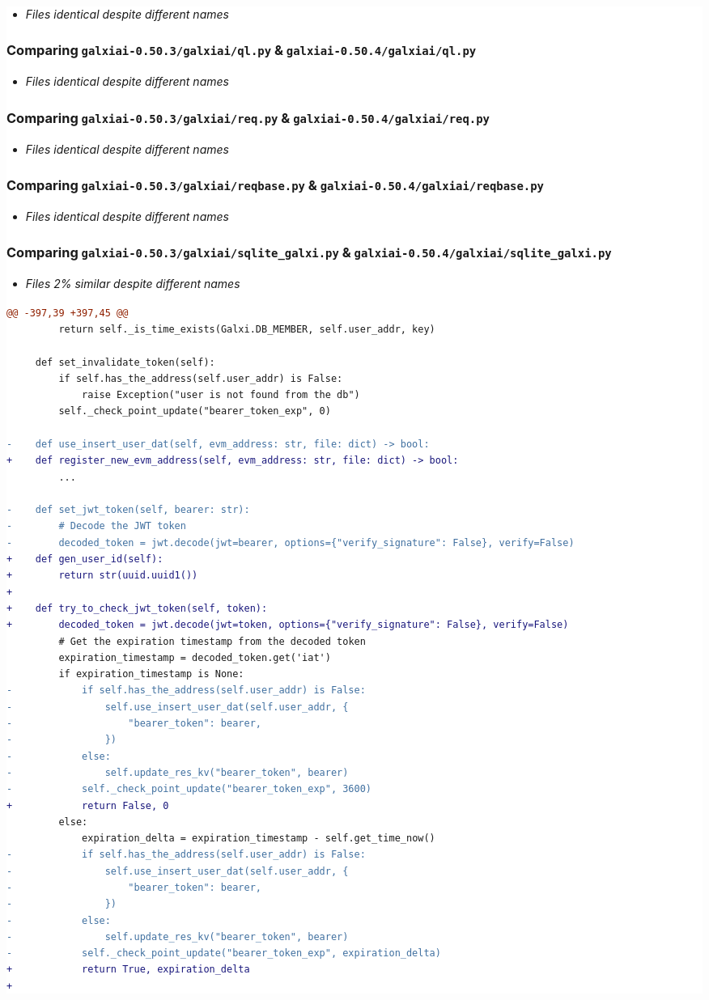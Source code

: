  * *Files identical despite different names*

### Comparing `galxiai-0.50.3/galxiai/ql.py` & `galxiai-0.50.4/galxiai/ql.py`

 * *Files identical despite different names*

### Comparing `galxiai-0.50.3/galxiai/req.py` & `galxiai-0.50.4/galxiai/req.py`

 * *Files identical despite different names*

### Comparing `galxiai-0.50.3/galxiai/reqbase.py` & `galxiai-0.50.4/galxiai/reqbase.py`

 * *Files identical despite different names*

### Comparing `galxiai-0.50.3/galxiai/sqlite_galxi.py` & `galxiai-0.50.4/galxiai/sqlite_galxi.py`

 * *Files 2% similar despite different names*

```diff
@@ -397,39 +397,45 @@
         return self._is_time_exists(Galxi.DB_MEMBER, self.user_addr, key)
 
     def set_invalidate_token(self):
         if self.has_the_address(self.user_addr) is False:
             raise Exception("user is not found from the db")
         self._check_point_update("bearer_token_exp", 0)
 
-    def use_insert_user_dat(self, evm_address: str, file: dict) -> bool:
+    def register_new_evm_address(self, evm_address: str, file: dict) -> bool:
         ...
 
-    def set_jwt_token(self, bearer: str):
-        # Decode the JWT token
-        decoded_token = jwt.decode(jwt=bearer, options={"verify_signature": False}, verify=False)
+    def gen_user_id(self):
+        return str(uuid.uuid1())
+
+    def try_to_check_jwt_token(self, token):
+        decoded_token = jwt.decode(jwt=token, options={"verify_signature": False}, verify=False)
         # Get the expiration timestamp from the decoded token
         expiration_timestamp = decoded_token.get('iat')
         if expiration_timestamp is None:
-            if self.has_the_address(self.user_addr) is False:
-                self.use_insert_user_dat(self.user_addr, {
-                    "bearer_token": bearer,
-                })
-            else:
-                self.update_res_kv("bearer_token", bearer)
-            self._check_point_update("bearer_token_exp", 3600)
+            return False, 0
         else:
             expiration_delta = expiration_timestamp - self.get_time_now()
-            if self.has_the_address(self.user_addr) is False:
-                self.use_insert_user_dat(self.user_addr, {
-                    "bearer_token": bearer,
-                })
-            else:
-                self.update_res_kv("bearer_token", bearer)
-            self._check_point_update("bearer_token_exp", expiration_delta)
+            return True, expiration_delta
+
```
